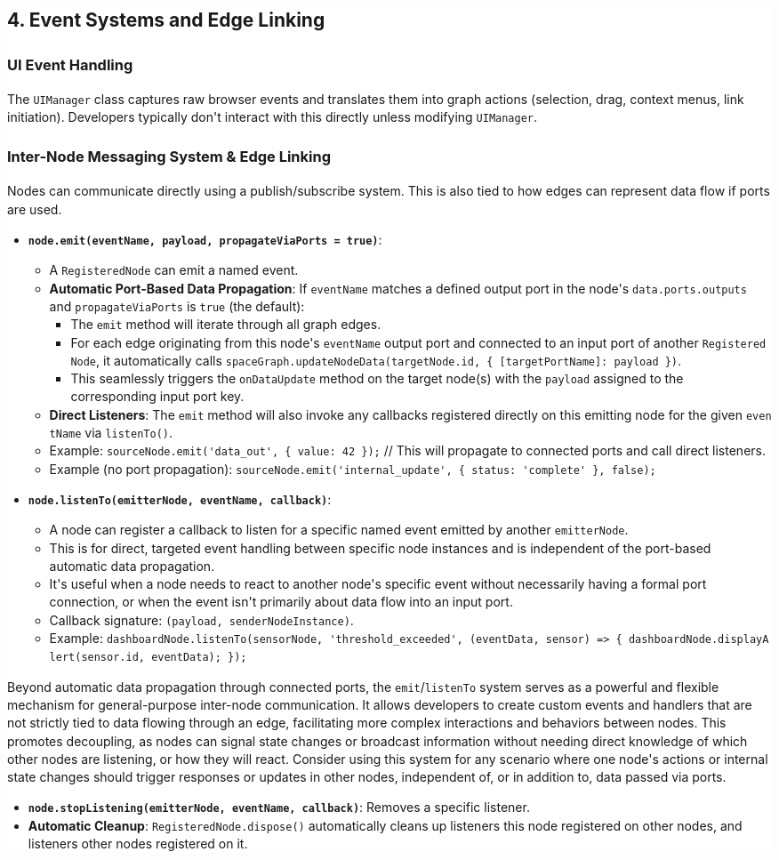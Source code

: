 ## 4. Event Systems and Edge Linking

### UI Event Handling

The `UIManager` class captures raw browser events and translates them into graph actions (selection, drag, context menus, link initiation). Developers typically don't interact with this directly unless modifying `UIManager`.

### Inter-Node Messaging System & Edge Linking

Nodes can communicate directly using a publish/subscribe system. This is also tied to how edges can represent data flow if ports are used.

- **`node.emit(eventName, payload, propagateViaPorts = true)`**:

    - A `RegisteredNode` can emit a named event.
    - **Automatic Port-Based Data Propagation**: If `eventName` matches a defined output port in the node's `data.ports.outputs` and `propagateViaPorts` is `true` (the default):
        - The `emit` method will iterate through all graph edges.
        - For each edge originating from this node's `eventName` output port and connected to an input port of another `RegisteredNode`, it automatically calls `spaceGraph.updateNodeData(targetNode.id, { [targetPortName]: payload })`.
        - This seamlessly triggers the `onDataUpdate` method on the target node(s) with the `payload` assigned to the corresponding input port key.
    - **Direct Listeners**: The `emit` method will also invoke any callbacks registered directly on this emitting node for the given `eventName` via `listenTo()`.
    - Example: `sourceNode.emit('data_out', { value: 42 });` // This will propagate to connected ports and call direct listeners.
    - Example (no port propagation): `sourceNode.emit('internal_update', { status: 'complete' }, false);`

- **`node.listenTo(emitterNode, eventName, callback)`**:

    - A node can register a callback to listen for a specific named event emitted by another `emitterNode`.
    - This is for direct, targeted event handling between specific node instances and is independent of the port-based automatic data propagation.
    - It's useful when a node needs to react to another node's specific event without necessarily having a formal port connection, or when the event isn't primarily about data flow into an input port.
    - Callback signature: `(payload, senderNodeInstance)`.
    - Example: `dashboardNode.listenTo(sensorNode, 'threshold_exceeded', (eventData, sensor) => { dashboardNode.displayAlert(sensor.id, eventData); });`

Beyond automatic data propagation through connected ports, the `emit`/`listenTo` system serves as a powerful and flexible mechanism for general-purpose inter-node communication. It allows developers to create custom events and handlers that are not strictly tied to data flowing through an edge, facilitating more complex interactions and behaviors between nodes. This promotes decoupling, as nodes can signal state changes or broadcast information without needing direct knowledge of which other nodes are listening, or how they will react. Consider using this system for any scenario where one node's actions or internal state changes should trigger responses or updates in other nodes, independent of, or in addition to, data passed via ports.

- **`node.stopListening(emitterNode, eventName, callback)`**: Removes a specific listener.
- **Automatic Cleanup**: `RegisteredNode.dispose()` automatically cleans up listeners this node registered on other nodes, and listeners other nodes registered on it.
